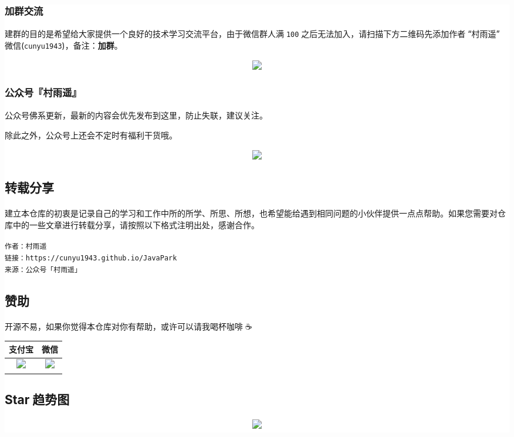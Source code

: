 ### 加群交流

建群的目的是希望给大家提供一个良好的技术学习交流平台，由于微信群人满 `100` 之后无法加入，请扫描下方二维码先添加作者 “村雨遥” 微信(`cunyu1943`)，备注：**加群**。

<center><img src="./src/.vuepress/public/personal/wechat.png" width="150"></center>


### 公众号『村雨遥』

公众号佛系更新，最新的内容会优先发布到这里，防止失联，建议关注。

除此之外，公众号上还会不定时有福利干货哦。

<center><img src="./src/.vuepress/public/personal/wechatpublic.png" width="150"/></center>

## 转载分享

建立本仓库的初衷是记录自己的学习和工作中所的所学、所思、所想，也希望能给遇到相同问题的小伙伴提供一点点帮助。如果您需要对仓库中的一些文章进行转载分享，请按照以下格式注明出处，感谢合作。

```
作者：村雨遥
链接：https://cunyu1943.github.io/JavaPark
来源：公众号「村雨遥」
````
## 赞助

开源不易，如果你觉得本仓库对你有帮助，或许可以请我喝杯咖啡 ☕️

<center>

|                               支付宝                               |                                 微信                                  |
| :----------------------------------------------------------------: | :-------------------------------------------------------------------: |
| <img src="./src/.vuepress/public/personal/alipay.png" width="150"> | <img src="./src/.vuepress/public/personal/wechatpay.png" width="150"> |
</center>

## Star 趋势图

<center><img src="https://api.star-history.com/svg?repos=cunyu1943/JavaPark&type=Date" width="400"/></center>